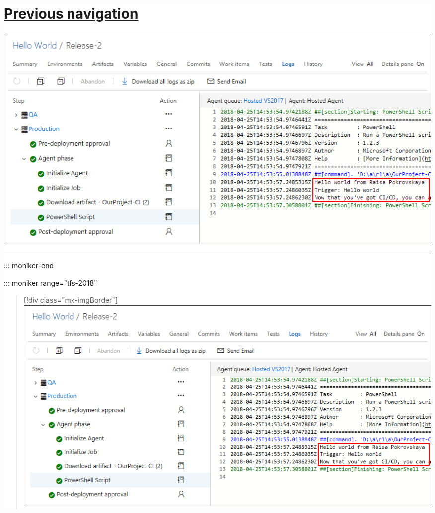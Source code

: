    # [Previous navigation](#tab/previous-nav)
   ![release script step final log](_img/get-started-designer/release-script-step-final-log-tfs-2018-2.png)

   ---

   ::: moniker-end

   ::: moniker range="tfs-2018"

   > [!div class="mx-imgBorder"] 
   > ![release script step final log](_img/get-started-designer/release-script-step-final-log-tfs-2018-2.png)
   >
   
